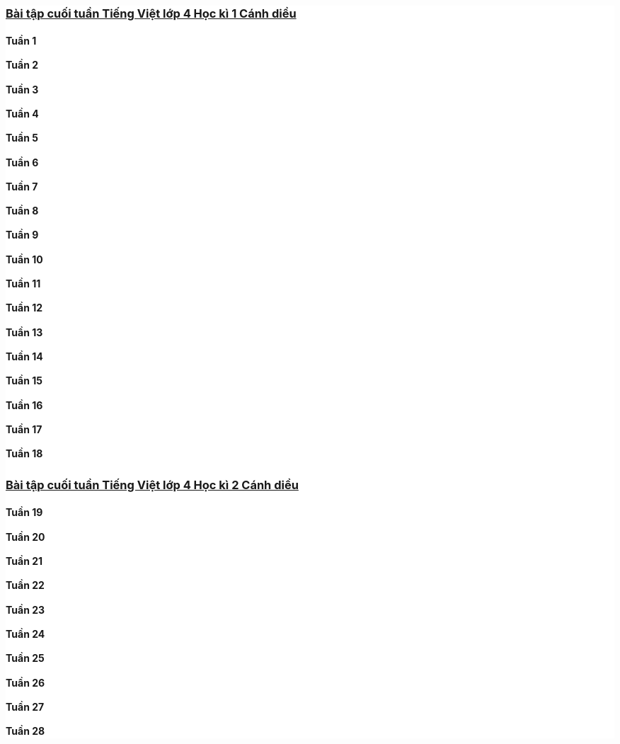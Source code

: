 ### [**Bài tập cuối tuần Tiếng Việt lớp 4 Học kì 1 Cánh diều**](https://vietjack.com/bai-tap-cuoi-tuan-lop-4/bai-tap-cuoi-tuan-tieng-viet-lop-4-hoc-ki-1-canh-dieu.jsp)

**Tuần 1**

**Tuần 2**

**Tuần 3**

**Tuần 4**

**Tuần 5**

**Tuần 6**

**Tuần 7**

**Tuần 8**

**Tuần 9**

**Tuần 10**

**Tuần 11**

**Tuần 12**

**Tuần 13**

**Tuần 14**

**Tuần 15**

**Tuần 16**

**Tuần 17**

**Tuần 18**

### [**Bài tập cuối tuần Tiếng Việt lớp 4 Học kì 2 Cánh diều**](https://vietjack.com/bai-tap-cuoi-tuan-lop-4/bai-tap-cuoi-tuan-tieng-viet-lop-4-hoc-ki-2-canh-dieu.jsp)

**Tuần 19**

**Tuần 20**

**Tuần 21**

**Tuần 22**

**Tuần 23**

**Tuần 24**

**Tuần 25**

**Tuần 26**

**Tuần 27**

**Tuần 28**
